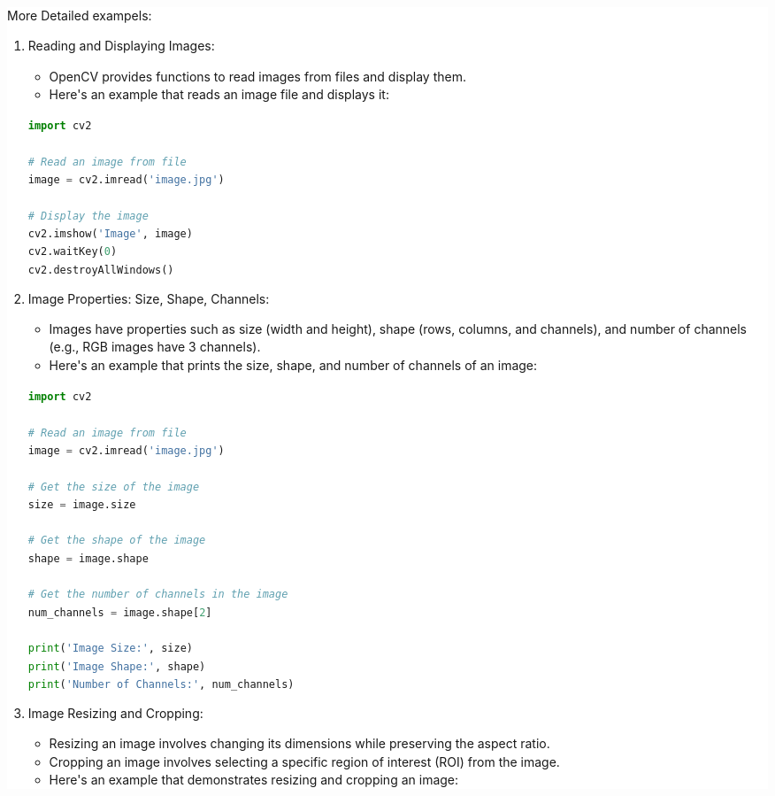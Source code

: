    More Detailed exampels:

   1. Reading and Displaying Images:
      - OpenCV provides functions to read images from files and display them.
      - Here's an example that reads an image file and displays it:

      ```python
      import cv2

      # Read an image from file
      image = cv2.imread('image.jpg')

      # Display the image
      cv2.imshow('Image', image)
      cv2.waitKey(0)
      cv2.destroyAllWindows()
      ```

   2. Image Properties: Size, Shape, Channels:
      - Images have properties such as size (width and height), shape (rows, columns, and channels), and number of channels (e.g., RGB images have 3 channels).
      - Here's an example that prints the size, shape, and number of channels of an image:

      ```python
      import cv2

      # Read an image from file
      image = cv2.imread('image.jpg')

      # Get the size of the image
      size = image.size

      # Get the shape of the image
      shape = image.shape

      # Get the number of channels in the image
      num_channels = image.shape[2]

      print('Image Size:', size)
      print('Image Shape:', shape)
      print('Number of Channels:', num_channels)
      ```

   3. Image Resizing and Cropping:
      - Resizing an image involves changing its dimensions while preserving the aspect ratio.
      - Cropping an image involves selecting a specific region of interest (ROI) from the image.
      - Here's an example that demonstrates resizing and cropping an image:
